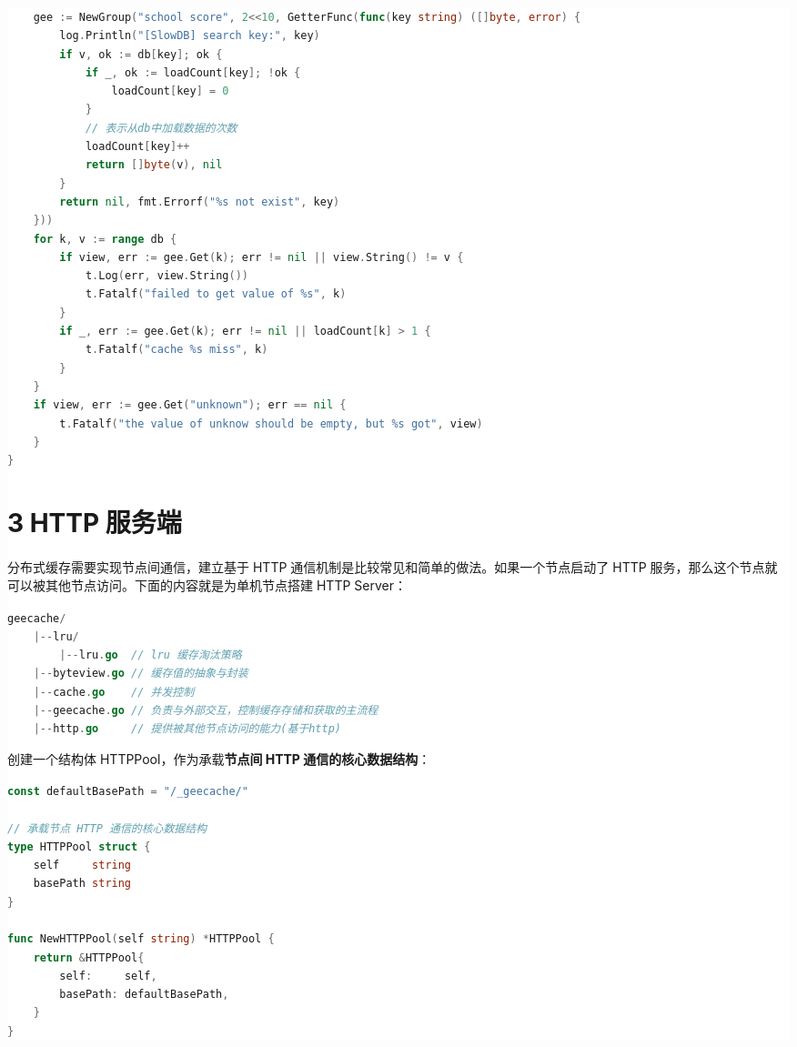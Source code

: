 ~~~go
	gee := NewGroup("school score", 2<<10, GetterFunc(func(key string) ([]byte, error) {
		log.Println("[SlowDB] search key:", key)
		if v, ok := db[key]; ok {
			if _, ok := loadCount[key]; !ok {
				loadCount[key] = 0
			}
			// 表示从db中加载数据的次数
			loadCount[key]++
			return []byte(v), nil
		}
		return nil, fmt.Errorf("%s not exist", key)
	}))
	for k, v := range db {
		if view, err := gee.Get(k); err != nil || view.String() != v {
			t.Log(err, view.String())
			t.Fatalf("failed to get value of %s", k)
		}
		if _, err := gee.Get(k); err != nil || loadCount[k] > 1 {
			t.Fatalf("cache %s miss", k)
		}
	}
	if view, err := gee.Get("unknown"); err == nil {
		t.Fatalf("the value of unknow should be empty, but %s got", view)
	}
}
~~~

# 3 HTTP 服务端

分布式缓存需要实现节点间通信，建立基于 HTTP  通信机制是比较常见和简单的做法。如果一个节点启动了 HTTP 服务，那么这个节点就可以被其他节点访问。下面的内容就是为单机节点搭建 HTTP Server：

~~~go
geecache/
    |--lru/
        |--lru.go  // lru 缓存淘汰策略
    |--byteview.go // 缓存值的抽象与封装
    |--cache.go    // 并发控制
    |--geecache.go // 负责与外部交互，控制缓存存储和获取的主流程
	|--http.go     // 提供被其他节点访问的能力(基于http)
~~~

创建一个结构体 HTTPPool，作为承载**节点间 HTTP 通信的核心数据结构**：

~~~go
const defaultBasePath = "/_geecache/"

// 承载节点 HTTP 通信的核心数据结构
type HTTPPool struct {
	self     string
	basePath string
}

func NewHTTPPool(self string) *HTTPPool {
	return &HTTPPool{
		self:     self,
		basePath: defaultBasePath,
	}
}
~~~
